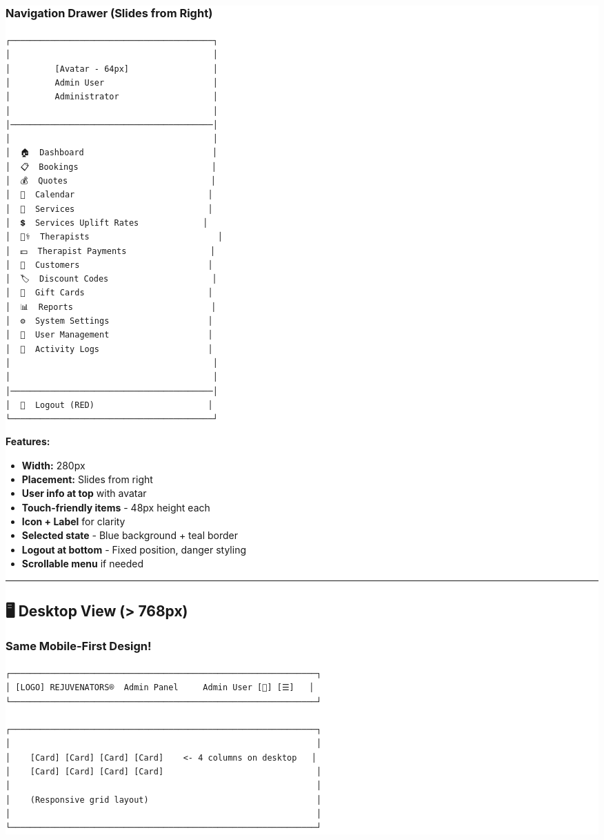 ### Navigation Drawer (Slides from Right)
```
┌─────────────────────────────────────────┐
│                                         │
│         [Avatar - 64px]                 │
│         Admin User                      │
│         Administrator                   │
│                                         │
│─────────────────────────────────────────│
│                                         │
│  🏠  Dashboard                          │
│  📋  Bookings                           │
│  💰  Quotes                             │
│  📅  Calendar                           │
│  💆  Services                           │
│  💲  Services Uplift Rates             │
│  👨‍⚕️  Therapists                          │
│  💵  Therapist Payments                 │
│  👥  Customers                          │
│  🏷️  Discount Codes                     │
│  🎁  Gift Cards                         │
│  📊  Reports                            │
│  ⚙️  System Settings                    │
│  👤  User Management                    │
│  📝  Activity Logs                      │
│                                         │
│                                         │
│─────────────────────────────────────────│
│  🚪  Logout (RED)                       │
└─────────────────────────────────────────┘
```

**Features:**
- **Width:** 280px
- **Placement:** Slides from right
- **User info at top** with avatar
- **Touch-friendly items** - 48px height each
- **Icon + Label** for clarity
- **Selected state** - Blue background + teal border
- **Logout at bottom** - Fixed position, danger styling
- **Scrollable menu** if needed

---

## 🖥️ Desktop View (> 768px)

### Same Mobile-First Design!
```
┌──────────────────────────────────────────────────────────────┐
│ [LOGO] REJUVENATORS®  Admin Panel     Admin User [👤] [☰]   │
└──────────────────────────────────────────────────────────────┘

┌──────────────────────────────────────────────────────────────┐
│                                                              │
│    [Card] [Card] [Card] [Card]    <- 4 columns on desktop   │
│    [Card] [Card] [Card] [Card]                               │
│                                                              │
│    (Responsive grid layout)                                  │
│                                                              │
└──────────────────────────────────────────────────────────────┘
```
